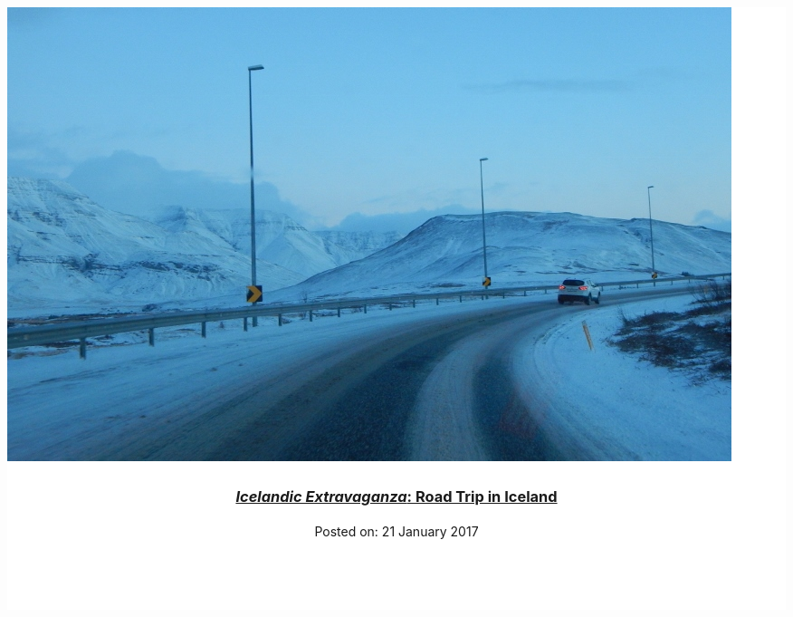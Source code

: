   <img src="/travel/europe/iceland/photos/9.jpg" alt>
  </figure>
  </a>
  <center>
  <h3>
  <a href="/travel/iceland">
    <i>Icelandic Extravaganza</i>: Road Trip in Iceland
    </a>
  </h3>
  Posted on: 21 January 2017
  </center>
  </div>

  <br><br><br>


  
  <div id="slider" >
  <a href="/travel/spain">
  <figure>